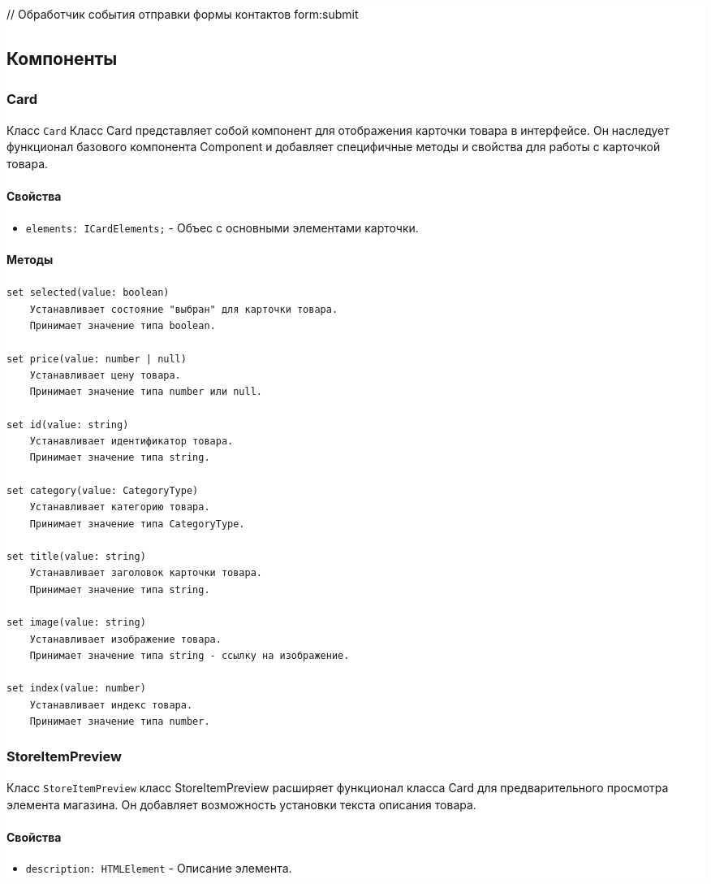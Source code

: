 // Обработчик события отправки формы контактов
form:submit


## Компоненты

### Card

Класс `Card` Класс Card представляет собой компонент для отображения карточки товара в интерфейсе. Он наследует функционал базового компонента Component и добавляет специфичные методы и свойства для работы с карточкой товара.

#### Свойства

- `elements: ICardElements;` - Объес с основными элементами карточки.


#### Методы
    set selected(value: boolean)
        Устанавливает состояние "выбран" для карточки товара.
        Принимает значение типа boolean.

    set price(value: number | null)
        Устанавливает цену товара.
        Принимает значение типа number или null.

    set id(value: string)
        Устанавливает идентификатор товара.
        Принимает значение типа string.

    set category(value: CategoryType)
        Устанавливает категорию товара.
        Принимает значение типа CategoryType.

    set title(value: string)
        Устанавливает заголовок карточки товара.
        Принимает значение типа string.

    set image(value: string)
        Устанавливает изображение товара.
        Принимает значение типа string - ссылку на изображение.

    set index(value: number)
        Устанавливает индекс товара.
        Принимает значение типа number.


### StoreItemPreview

Класс `StoreItemPreview` класс StoreItemPreview расширяет функционал класса Card для предварительного просмотра элемента магазина. Он добавляет возможность установки текста описания товара.

#### Свойства

- `description: HTMLElement` - Описание элемента.
